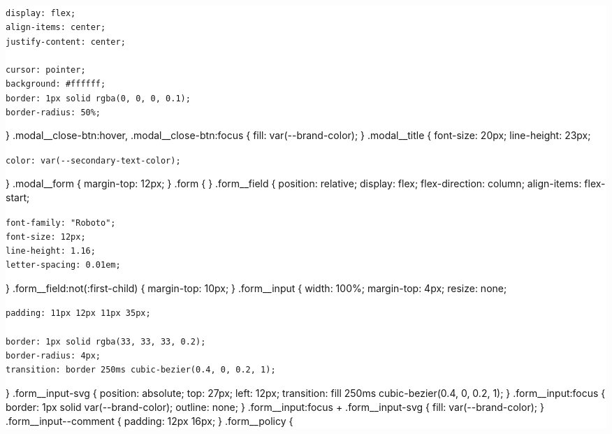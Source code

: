 	display: flex;
	align-items: center;
	justify-content: center;

	cursor: pointer;
	background: #ffffff;
	border: 1px solid rgba(0, 0, 0, 0.1);
	border-radius: 50%;
}
.modal__close-btn:hover,
.modal__close-btn:focus {
	fill: var(--brand-color);
}
.modal__title {
	font-size: 20px;
	line-height: 23px;

	color: var(--secondary-text-color);
}
.modal__form {
	margin-top: 12px;
}
.form {
}
.form__field {
	position: relative;
	display: flex;
	flex-direction: column;
	align-items: flex-start;

	font-family: "Roboto";
	font-size: 12px;
	line-height: 1.16;
	letter-spacing: 0.01em;
}
.form__field:not(:first-child) {
	margin-top: 10px;
}
.form__input {
	width: 100%;
	margin-top: 4px;
	resize: none;

	padding: 11px 12px 11px 35px;

	border: 1px solid rgba(33, 33, 33, 0.2);
	border-radius: 4px;
	transition: border 250ms cubic-bezier(0.4, 0, 0.2, 1);
}
.form__input-svg {
	position: absolute;
	top: 27px;
	left: 12px;
	transition: fill 250ms cubic-bezier(0.4, 0, 0.2, 1);
}
.form__input:focus {
	border: 1px solid var(--brand-color);
	outline: none;
}
.form__input:focus + .form__input-svg {
	fill: var(--brand-color);
}
.form__input--comment {
	padding: 12px 16px;
}
.form__policy {